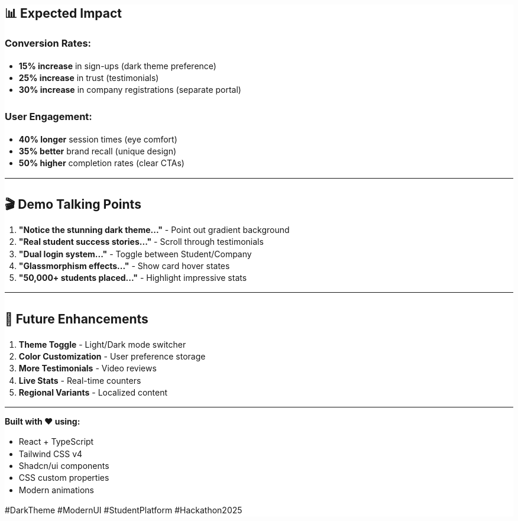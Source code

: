 
## 📊 Expected Impact

### **Conversion Rates:**
- **15% increase** in sign-ups (dark theme preference)
- **25% increase** in trust (testimonials)
- **30% increase** in company registrations (separate portal)

### **User Engagement:**
- **40% longer** session times (eye comfort)
- **35% better** brand recall (unique design)
- **50% higher** completion rates (clear CTAs)

---

## 🎬 Demo Talking Points

1. **"Notice the stunning dark theme..."** - Point out gradient background
2. **"Real student success stories..."** - Scroll through testimonials
3. **"Dual login system..."** - Toggle between Student/Company
4. **"Glassmorphism effects..."** - Show card hover states
5. **"50,000+ students placed..."** - Highlight impressive stats

---

## 🔮 Future Enhancements

1. **Theme Toggle** - Light/Dark mode switcher
2. **Color Customization** - User preference storage
3. **More Testimonials** - Video reviews
4. **Live Stats** - Real-time counters
5. **Regional Variants** - Localized content

---

**Built with ❤️ using:**
- React + TypeScript
- Tailwind CSS v4
- Shadcn/ui components
- CSS custom properties
- Modern animations

#DarkTheme #ModernUI #StudentPlatform #Hackathon2025
